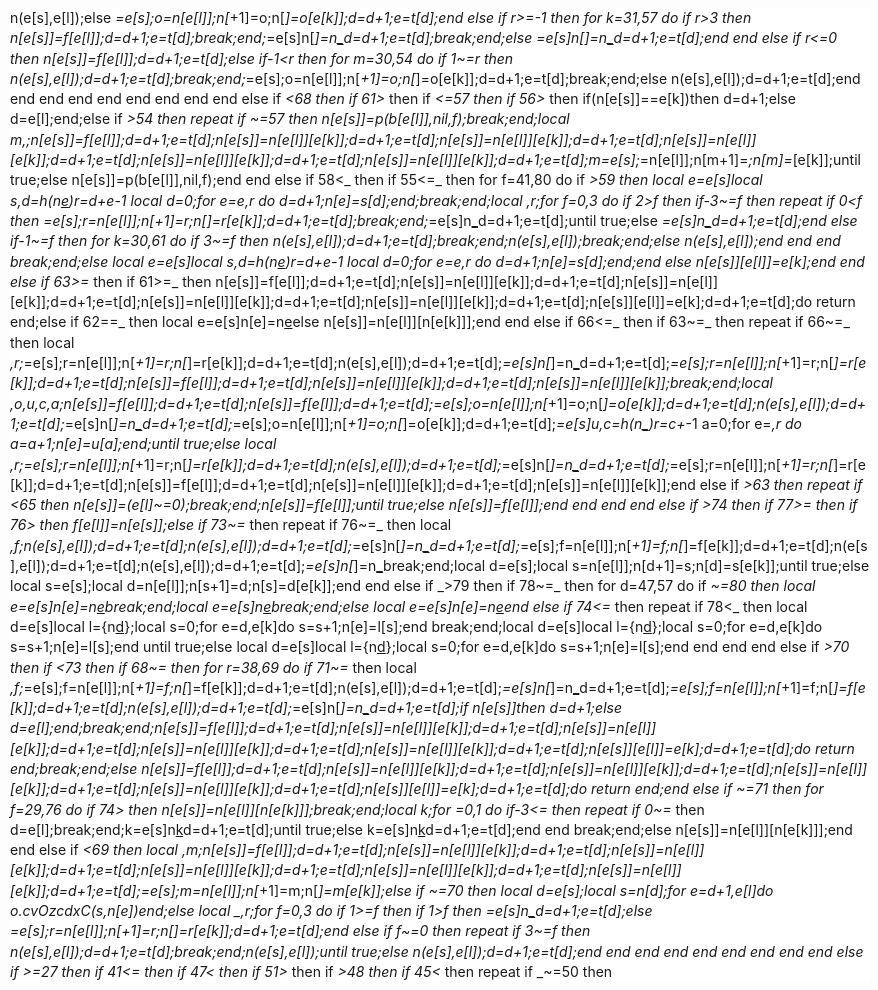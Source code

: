 n(e[s],e[l]);else _=e[s];o=n[e[l]];n[_+1]=o;n[_]=o[e[k]];d=d+1;e=t[d];end else if r>=-1 then for k=31,57 do if r>3 then n[e[s]]=f[e[l]];d=d+1;e=t[d];break;end;_=e[s]n[_]=n[_](m(n,_+1,e[l]))d=d+1;e=t[d];break;end;else _=e[s]n[_]=n[_](m(n,_+1,e[l]))d=d+1;e=t[d];end end else if r<=0 then n[e[s]]=f[e[l]];d=d+1;e=t[d];else if-1<r then for m=30,54 do if 1~=r then n(e[s],e[l]);d=d+1;e=t[d];break;end;_=e[s];o=n[e[l]];n[_+1]=o;n[_]=o[e[k]];d=d+1;e=t[d];break;end;else n(e[s],e[l]);d=d+1;e=t[d];end end end end end end end end end else if _<68 then if 61>_ then if _<=57 then if 56>_ then if(n[e[s]]==e[k])then d=d+1;else d=e[l];end;else if _>54 then repeat if _~=57 then n[e[s]]=p(b[e[l]],nil,f);break;end;local m,_;n[e[s]]=f[e[l]];d=d+1;e=t[d];n[e[s]]=n[e[l]][e[k]];d=d+1;e=t[d];n[e[s]]=n[e[l]][e[k]];d=d+1;e=t[d];n[e[s]]=n[e[l]][e[k]];d=d+1;e=t[d];n[e[s]]=n[e[l]][e[k]];d=d+1;e=t[d];n[e[s]]=n[e[l]][e[k]];d=d+1;e=t[d];m=e[s];_=n[e[l]];n[m+1]=_;n[m]=_[e[k]];until true;else n[e[s]]=p(b[e[l]],nil,f);end end else if 58<_ then if 55<=_ then for f=41,80 do if _>59 then local e=e[s]local s,d=h(n[e](n[e+1]))r=d+e-1 local d=0;for e=e,r do d=d+1;n[e]=s[d];end;break;end;local _,r;for f=0,3 do if 2>f then if-3~=f then repeat if 0<f then _=e[s];r=n[e[l]];n[_+1]=r;n[_]=r[e[k]];d=d+1;e=t[d];break;end;_=e[s]n[_](m(n,_+1,e[l]))d=d+1;e=t[d];until true;else _=e[s]n[_](m(n,_+1,e[l]))d=d+1;e=t[d];end else if-1~=f then for k=30,61 do if 3~=f then n(e[s],e[l]);d=d+1;e=t[d];break;end;n(e[s],e[l]);break;end;else n(e[s],e[l]);end end end break;end;else local e=e[s]local s,d=h(n[e](n[e+1]))r=d+e-1 local d=0;for e=e,r do d=d+1;n[e]=s[d];end;end else n[e[s]][e[l]]=e[k];end end else if 63>=_ then if 61>=_ then n[e[s]]=f[e[l]];d=d+1;e=t[d];n[e[s]]=n[e[l]][e[k]];d=d+1;e=t[d];n[e[s]]=n[e[l]][e[k]];d=d+1;e=t[d];n[e[s]]=n[e[l]][e[k]];d=d+1;e=t[d];n[e[s]]=n[e[l]][e[k]];d=d+1;e=t[d];n[e[s]][e[l]]=e[k];d=d+1;e=t[d];do return end;else if 62==_ then local e=e[s]n[e]=n[e](n[e+1])else n[e[s]]=n[e[l]][n[e[k]]];end end else if 66<=_ then if 63~=_ then repeat if 66~=_ then local _,r;_=e[s];r=n[e[l]];n[_+1]=r;n[_]=r[e[k]];d=d+1;e=t[d];n(e[s],e[l]);d=d+1;e=t[d];_=e[s]n[_]=n[_](m(n,_+1,e[l]))d=d+1;e=t[d];_=e[s];r=n[e[l]];n[_+1]=r;n[_]=r[e[k]];d=d+1;e=t[d];n[e[s]]=f[e[l]];d=d+1;e=t[d];n[e[s]]=n[e[l]][e[k]];d=d+1;e=t[d];n[e[s]]=n[e[l]][e[k]];break;end;local _,o,u,c,a;n[e[s]]=f[e[l]];d=d+1;e=t[d];n[e[s]]=f[e[l]];d=d+1;e=t[d];_=e[s];o=n[e[l]];n[_+1]=o;n[_]=o[e[k]];d=d+1;e=t[d];n(e[s],e[l]);d=d+1;e=t[d];_=e[s]n[_]=n[_](m(n,_+1,e[l]))d=d+1;e=t[d];_=e[s];o=n[e[l]];n[_+1]=o;n[_]=o[e[k]];d=d+1;e=t[d];_=e[s]u,c=h(n[_](n[_+1]))r=c+_-1 a=0;for e=_,r do a=a+1;n[e]=u[a];end;until true;else local _,r;_=e[s];r=n[e[l]];n[_+1]=r;n[_]=r[e[k]];d=d+1;e=t[d];n(e[s],e[l]);d=d+1;e=t[d];_=e[s]n[_]=n[_](m(n,_+1,e[l]))d=d+1;e=t[d];_=e[s];r=n[e[l]];n[_+1]=r;n[_]=r[e[k]];d=d+1;e=t[d];n[e[s]]=f[e[l]];d=d+1;e=t[d];n[e[s]]=n[e[l]][e[k]];d=d+1;e=t[d];n[e[s]]=n[e[l]][e[k]];end else if _>63 then repeat if _<65 then n[e[s]]=(e[l]~=0);break;end;n[e[s]]=f[e[l]];until true;else n[e[s]]=f[e[l]];end end end end else if _>74 then if 77>=_ then if 76>_ then f[e[l]]=n[e[s]];else if 73~=_ then repeat if 76~=_ then local _,f;n(e[s],e[l]);d=d+1;e=t[d];n(e[s],e[l]);d=d+1;e=t[d];_=e[s]n[_]=n[_](m(n,_+1,e[l]))d=d+1;e=t[d];_=e[s];f=n[e[l]];n[_+1]=f;n[_]=f[e[k]];d=d+1;e=t[d];n(e[s],e[l]);d=d+1;e=t[d];n(e[s],e[l]);d=d+1;e=t[d];_=e[s]n[_]=n[_](m(n,_+1,e[l]))break;end;local d=e[s];local s=n[e[l]];n[d+1]=s;n[d]=s[e[k]];until true;else local s=e[s];local d=n[e[l]];n[s+1]=d;n[s]=d[e[k]];end end else if _>79 then if 78~=_ then for d=47,57 do if _~=80 then local e=e[s]n[e]=n[e]()break;end;local e=e[s]n[e](n[e+1])break;end;else local e=e[s]n[e]=n[e]()end else if 74<=_ then repeat if 78<_ then local d=e[s]local l={n[d](m(n,d+1,r))};local s=0;for e=d,e[k]do s=s+1;n[e]=l[s];end break;end;local d=e[s]local l={n[d](n[d+1])};local s=0;for e=d,e[k]do s=s+1;n[e]=l[s];end until true;else local d=e[s]local l={n[d](n[d+1])};local s=0;for e=d,e[k]do s=s+1;n[e]=l[s];end end end end else if _>70 then if _<73 then if 68~=_ then for r=38,69 do if 71~=_ then local _,f;_=e[s];f=n[e[l]];n[_+1]=f;n[_]=f[e[k]];d=d+1;e=t[d];n(e[s],e[l]);d=d+1;e=t[d];_=e[s]n[_]=n[_](m(n,_+1,e[l]))d=d+1;e=t[d];_=e[s];f=n[e[l]];n[_+1]=f;n[_]=f[e[k]];d=d+1;e=t[d];n(e[s],e[l]);d=d+1;e=t[d];_=e[s]n[_]=n[_](m(n,_+1,e[l]))d=d+1;e=t[d];if n[e[s]]then d=d+1;else d=e[l];end;break;end;n[e[s]]=f[e[l]];d=d+1;e=t[d];n[e[s]]=n[e[l]][e[k]];d=d+1;e=t[d];n[e[s]]=n[e[l]][e[k]];d=d+1;e=t[d];n[e[s]]=n[e[l]][e[k]];d=d+1;e=t[d];n[e[s]]=n[e[l]][e[k]];d=d+1;e=t[d];n[e[s]][e[l]]=e[k];d=d+1;e=t[d];do return end;break;end;else n[e[s]]=f[e[l]];d=d+1;e=t[d];n[e[s]]=n[e[l]][e[k]];d=d+1;e=t[d];n[e[s]]=n[e[l]][e[k]];d=d+1;e=t[d];n[e[s]]=n[e[l]][e[k]];d=d+1;e=t[d];n[e[s]]=n[e[l]][e[k]];d=d+1;e=t[d];n[e[s]][e[l]]=e[k];d=d+1;e=t[d];do return end;end else if _~=71 then for f=29,76 do if 74>_ then n[e[s]]=n[e[l]][n[e[k]]];break;end;local k;for _=0,1 do if-3<=_ then repeat if 0~=_ then d=e[l];break;end;k=e[s]n[k](m(n,k+1,e[l]))d=d+1;e=t[d];until true;else k=e[s]n[k](m(n,k+1,e[l]))d=d+1;e=t[d];end end break;end;else n[e[s]]=n[e[l]][n[e[k]]];end end else if _<69 then local _,m;n[e[s]]=f[e[l]];d=d+1;e=t[d];n[e[s]]=n[e[l]][e[k]];d=d+1;e=t[d];n[e[s]]=n[e[l]][e[k]];d=d+1;e=t[d];n[e[s]]=n[e[l]][e[k]];d=d+1;e=t[d];n[e[s]]=n[e[l]][e[k]];d=d+1;e=t[d];n[e[s]]=n[e[l]][e[k]];d=d+1;e=t[d];_=e[s];m=n[e[l]];n[_+1]=m;n[_]=m[e[k]];else if _~=70 then local d=e[s];local s=n[d];for e=d+1,e[l]do o.cvOzcdxC(s,n[e])end;else local _,r;for f=0,3 do if 1>=f then if 1>f then _=e[s]n[_](m(n,_+1,e[l]))d=d+1;e=t[d];else _=e[s];r=n[e[l]];n[_+1]=r;n[_]=r[e[k]];d=d+1;e=t[d];end else if f~=0 then repeat if 3~=f then n(e[s],e[l]);d=d+1;e=t[d];break;end;n(e[s],e[l]);until true;else n(e[s],e[l]);d=d+1;e=t[d];end end end end end end end end end else if _>=27 then if 41<=_ then if 47<_ then if 51>_ then if _>48 then if 45<_ then repeat if _~=50 then